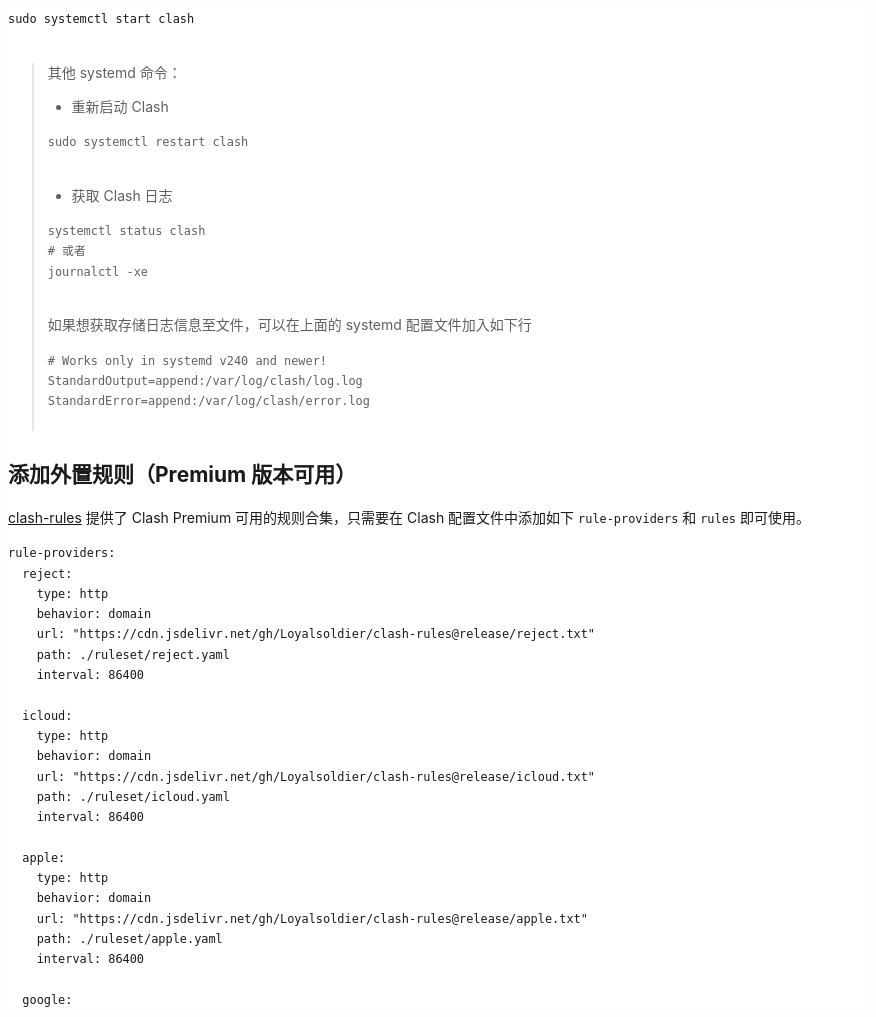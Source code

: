 ```
sudo systemctl start clash


```

> 其他 systemd 命令：
> 
> *   重新启动 Clash
> 
> ```
> sudo systemctl restart clash
> 
> 
> ```
> 
> *   获取 Clash 日志
> 
> ```
> systemctl status clash
> # 或者
> journalctl -xe
> 
> 
> ```
> 
> 如果想获取存储日志信息至文件，可以在上面的 systemd 配置文件加入如下行
> 
> ```
> # Works only in systemd v240 and newer!
> StandardOutput=append:/var/log/clash/log.log
> StandardError=append:/var/log/clash/error.log
> 
> 
> ```

添加外置规则（Premium 版本可用）
--------------------

[clash-rules](https://github.com/Loyalsoldier/clash-rules) 提供了 Clash Premium 可用的规则合集，只需要在 Clash 配置文件中添加如下 `rule-providers` 和 `rules` 即可使用。

```
rule-providers:
  reject:
    type: http
    behavior: domain
    url: "https://cdn.jsdelivr.net/gh/Loyalsoldier/clash-rules@release/reject.txt"
    path: ./ruleset/reject.yaml
    interval: 86400

  icloud:
    type: http
    behavior: domain
    url: "https://cdn.jsdelivr.net/gh/Loyalsoldier/clash-rules@release/icloud.txt"
    path: ./ruleset/icloud.yaml
    interval: 86400

  apple:
    type: http
    behavior: domain
    url: "https://cdn.jsdelivr.net/gh/Loyalsoldier/clash-rules@release/apple.txt"
    path: ./ruleset/apple.yaml
    interval: 86400

  google:
```